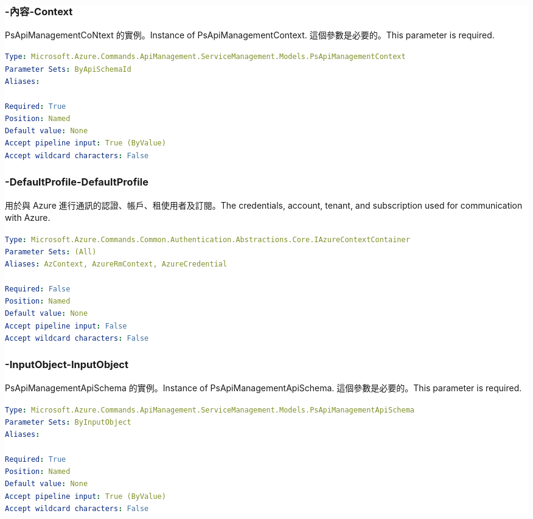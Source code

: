 ### <span data-ttu-id="bdd94-120">-內容</span><span class="sxs-lookup"><span data-stu-id="bdd94-120">-Context</span></span>
<span data-ttu-id="bdd94-121">PsApiManagementCoNtext 的實例。</span><span class="sxs-lookup"><span data-stu-id="bdd94-121">Instance of PsApiManagementContext.</span></span>
<span data-ttu-id="bdd94-122">這個參數是必要的。</span><span class="sxs-lookup"><span data-stu-id="bdd94-122">This parameter is required.</span></span>

```yaml
Type: Microsoft.Azure.Commands.ApiManagement.ServiceManagement.Models.PsApiManagementContext
Parameter Sets: ByApiSchemaId
Aliases:

Required: True
Position: Named
Default value: None
Accept pipeline input: True (ByValue)
Accept wildcard characters: False
```

### <span data-ttu-id="bdd94-123">-DefaultProfile</span><span class="sxs-lookup"><span data-stu-id="bdd94-123">-DefaultProfile</span></span>
<span data-ttu-id="bdd94-124">用於與 Azure 進行通訊的認證、帳戶、租使用者及訂閱。</span><span class="sxs-lookup"><span data-stu-id="bdd94-124">The credentials, account, tenant, and subscription used for communication with Azure.</span></span>

```yaml
Type: Microsoft.Azure.Commands.Common.Authentication.Abstractions.Core.IAzureContextContainer
Parameter Sets: (All)
Aliases: AzContext, AzureRmContext, AzureCredential

Required: False
Position: Named
Default value: None
Accept pipeline input: False
Accept wildcard characters: False
```

### <span data-ttu-id="bdd94-125">-InputObject</span><span class="sxs-lookup"><span data-stu-id="bdd94-125">-InputObject</span></span>
<span data-ttu-id="bdd94-126">PsApiManagementApiSchema 的實例。</span><span class="sxs-lookup"><span data-stu-id="bdd94-126">Instance of PsApiManagementApiSchema.</span></span>
<span data-ttu-id="bdd94-127">這個參數是必要的。</span><span class="sxs-lookup"><span data-stu-id="bdd94-127">This parameter is required.</span></span>

```yaml
Type: Microsoft.Azure.Commands.ApiManagement.ServiceManagement.Models.PsApiManagementApiSchema
Parameter Sets: ByInputObject
Aliases:

Required: True
Position: Named
Default value: None
Accept pipeline input: True (ByValue)
Accept wildcard characters: False
```
